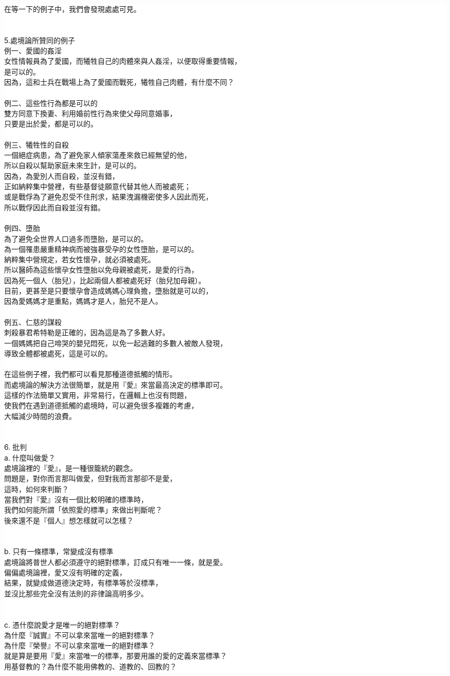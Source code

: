 <div>在等一下的例子中，我們會發現處處可見。</div>
<div> </div>
<div> </div>
<div>5.處境論所贊同的例子</div>
<div>例一、愛國的姦淫</div>
<div>女性情報員為了愛國，而犧牲自己的肉體來與人姦淫，以便取得重要情報，</div>
<div>是可以的。</div>
<div>因為，這和士兵在戰場上為了愛國而戰死，犧牲自己肉體，有什麼不同？</div>
<div> </div>
<div>例二、這些性行為都是可以的</div>
<div>雙方同意下換妻、利用婚前性行為來使父母同意婚事，</div>
<div>只要是出於愛，都是可以的。</div>
<div> </div>
<div>例三、犧牲性的自殺</div>
<div>一個絕症病患，為了避免家人傾家蕩產來救已經無望的他，</div>
<div>所以自殺以幫助家庭未來生計，是可以的。</div>
<div>因為，為愛別人而自殺，並沒有錯，</div>
<div>正如納粹集中營裡，有些基督徒願意代替其他人而被處死；</div>
<div>或是戰俘為了避免忍受不住刑求，結果洩漏機密使多人因此而死，</div>
<div>所以戰俘因此而自殺並沒有錯。</div>
<div> </div>
<div>例四、墮胎</div>
<div>為了避免全世界人口過多而墮胎，是可以的。</div>
<div>為一個罹患嚴重精神病而被強暴受孕的女性墮胎，是可以的。</div>
<div>納粹集中營規定，若女性懷孕，就必須被處死。</div>
<div>所以醫師為這些懷孕女性墮胎以免母親被處死，是愛的行為，</div>
<div>因為死一個人（胎兒），比起兩個人都被處死好（胎兒加母親）。</div>
<div>目前，更甚至是只要懷孕會造成媽媽心理負擔，墮胎就是可以的，</div>
<div>因為愛媽媽才是重點，媽媽才是人，胎兒不是人。</div>
<div> </div>
<div>例五、仁慈的謀殺</div>
<div>刺殺暴君希特勒是正確的，因為這是為了多數人好。</div>
<div>一個媽媽把自己啼哭的嬰兒悶死，以免一起逃難的多數人被敵人發現，</div>
<div>導致全體都被處死，這是可以的。</div>
<div> </div>
<div>在這些例子裡，我們都可以看見那種道德抵觸的情形。</div>
<div>而處境論的解決方法很簡單，就是用『愛』來當最高決定的標準即可。</div>
<div>這樣的作法簡單又實用，非常易行，在邏輯上也沒有問題，</div>
<div>使我們在遇到道德抵觸的處境時，可以避免很多複雜的考慮，</div>
<div>大幅減少時間的浪費。</div>
<div> </div>
<div> </div>
<div>6.<span style="white-space:pre"> </span>批判</div>
<div>a. 什麼叫做愛？</div>
<div>處境論裡的『愛』，是一種很籠統的觀念。</div>
<div>問題是，對你而言那叫做愛，但對我而言那卻不是愛，</div>
<div>這時，如何來判斷？</div>
<div>當我們對『愛』沒有一個比較明確的標準時，</div>
<div>我們如何能所謂「依照愛的標準」來做出判斷呢？</div>
<div>後來還不是『個人』想怎樣就可以怎樣？</div>
<div> </div>
<div> </div>
<div>b. 只有一條標準，常變成沒有標準</div>
<div>處境論將普世人都必須遵守的絕對標準，訂成只有唯一一條，就是愛。</div>
<div>偏偏處境論裡，愛又沒有明確的定義，</div>
<div>結果，就變成做道德決定時，有標準等於沒標準，</div>
<div>並沒比那些完全沒有法則的非律論高明多少。</div>
<div> </div>
<div> </div>
<div>c. 憑什麼說愛才是唯一的絕對標準？</div>
<div>為什麼『誠實』不可以拿來當唯一的絕對標準？</div>
<div>為什麼『榮譽』不可以拿來當唯一的絕對標準？</div>
<div>就是算是要用『愛』來當唯一的標準，那要用誰的愛的定義來當標準？</div>
<div>用基督教的？為什麼不能用佛教的、道教的、回教的？</div>